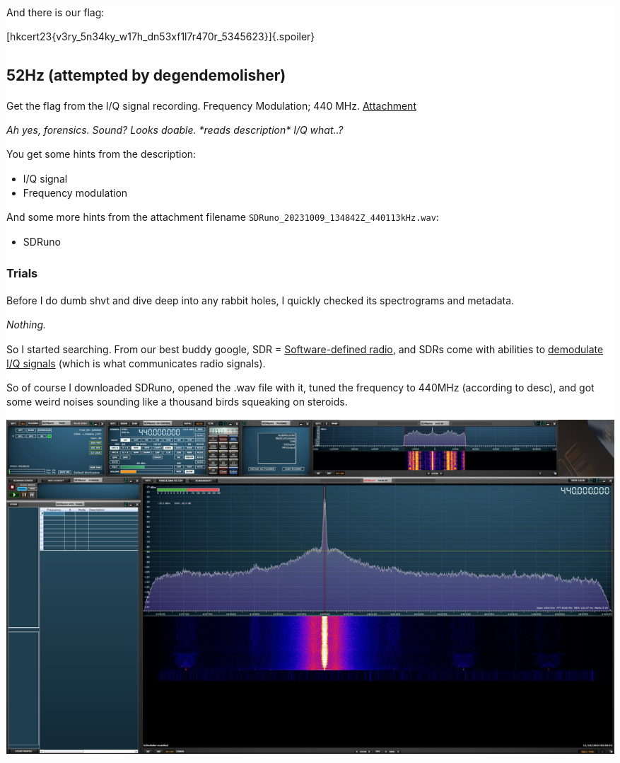 And there is our flag:

[hkcert23{v3ry_5n34ky_w17h_dn53xf1l7r470r_5345623}]{.spoiler}


## 52Hz (attempted by degendemolisher)

Get the flag from the I/Q signal recording.
Frequency Modulation; 440 MHz.
[Attachment](https://file.hkcert23.pwnable.hk/52hz_dc866d3052ea3db76f9a5f4089aff8c3.zip)

*Ah yes, forensics. Sound? Looks doable.*
*\*reads description\**
*I/Q what..?*

You get some hints from the description:
- I/Q signal
- Frequency modulation

And some more hints from the attachment filename `SDRuno_20231009_134842Z_440113kHz.wav`:
- SDRuno

### Trials
Before I do dumb shvt and dive deep into any rabbit holes, I quickly checked its spectrograms and metadata.

*Nothing.*

So I started searching. From our best buddy google, SDR = [Software-defined radio](https://en.wikipedia.org/wiki/Software-defined_radio), and SDRs come with abilities to [demodulate I/Q signals](https://k3xec.com/packrat-processing-iq/) (which is what communicates radio signals).

So of course I downloaded SDRuno, opened the .wav file with it, tuned the frequency to 440MHz (according to desc), and got some weird noises sounding like a thousand birds squeaking on steroids.

![Screenshot 2023-11-14 035136](/hkcert/ByyJJ_lEp.jpg)
